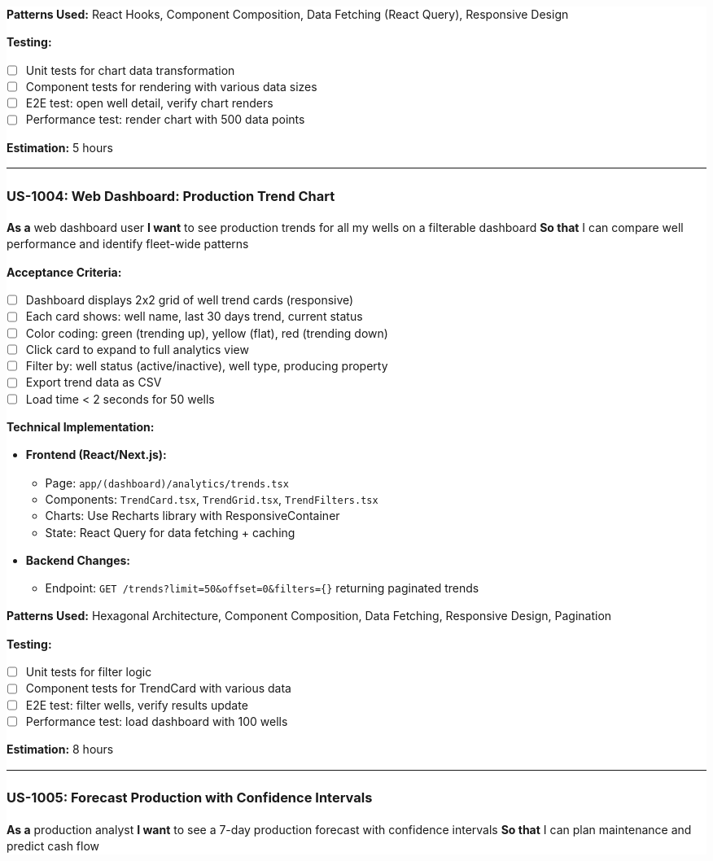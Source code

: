 **Patterns Used:** React Hooks, Component Composition, Data Fetching (React Query), Responsive Design

**Testing:**
- [ ] Unit tests for chart data transformation
- [ ] Component tests for rendering with various data sizes
- [ ] E2E test: open well detail, verify chart renders
- [ ] Performance test: render chart with 500 data points

**Estimation:** 5 hours

---

### US-1004: Web Dashboard: Production Trend Chart

**As a** web dashboard user
**I want** to see production trends for all my wells on a filterable dashboard
**So that** I can compare well performance and identify fleet-wide patterns

**Acceptance Criteria:**

- [ ] Dashboard displays 2x2 grid of well trend cards (responsive)
- [ ] Each card shows: well name, last 30 days trend, current status
- [ ] Color coding: green (trending up), yellow (flat), red (trending down)
- [ ] Click card to expand to full analytics view
- [ ] Filter by: well status (active/inactive), well type, producing property
- [ ] Export trend data as CSV
- [ ] Load time < 2 seconds for 50 wells

**Technical Implementation:**

- **Frontend (React/Next.js):**
  - Page: `app/(dashboard)/analytics/trends.tsx`
  - Components: `TrendCard.tsx`, `TrendGrid.tsx`, `TrendFilters.tsx`
  - Charts: Use Recharts library with ResponsiveContainer
  - State: React Query for data fetching + caching

- **Backend Changes:**
  - Endpoint: `GET /trends?limit=50&offset=0&filters={}` returning paginated trends

**Patterns Used:** Hexagonal Architecture, Component Composition, Data Fetching, Responsive Design, Pagination

**Testing:**
- [ ] Unit tests for filter logic
- [ ] Component tests for TrendCard with various data
- [ ] E2E test: filter wells, verify results update
- [ ] Performance test: load dashboard with 100 wells

**Estimation:** 8 hours

---

### US-1005: Forecast Production with Confidence Intervals

**As a** production analyst
**I want** to see a 7-day production forecast with confidence intervals
**So that** I can plan maintenance and predict cash flow
